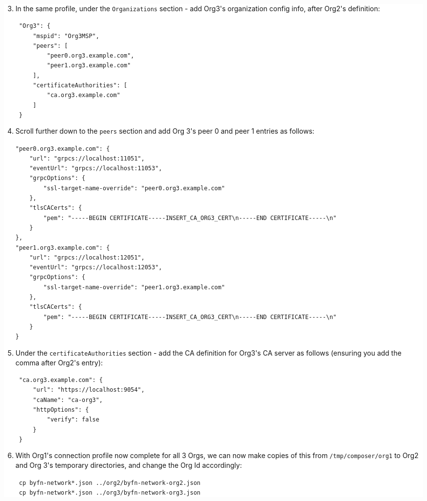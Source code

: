 3. In the same profile, under the `Organizations` section - add Org3's organization config info, after Org2's definition:

        "Org3": {
            "mspid": "Org3MSP",
            "peers": [
                "peer0.org3.example.com",
                "peer1.org3.example.com"
            ],
            "certificateAuthorities": [
                "ca.org3.example.com"
            ]
        }
        
 4. Scroll further down to the `peers` section and add Org 3's peer 0 and peer 1 entries as follows:
 
        "peer0.org3.example.com": {
            "url": "grpcs://localhost:11051",
            "eventUrl": "grpcs://localhost:11053",
            "grpcOptions": {
                "ssl-target-name-override": "peer0.org3.example.com"
            },
            "tlsCACerts": {
                "pem": "-----BEGIN CERTIFICATE-----INSERT_CA_ORG3_CERT\n-----END CERTIFICATE-----\n"
            }
        },
        "peer1.org3.example.com": {
            "url": "grpcs://localhost:12051",
            "eventUrl": "grpcs://localhost:12053",
            "grpcOptions": {
                "ssl-target-name-override": "peer1.org3.example.com"
            },
            "tlsCACerts": {
                "pem": "-----BEGIN CERTIFICATE-----INSERT_CA_ORG3_CERT\n-----END CERTIFICATE-----\n"
            }
        }

5. Under the `certificateAuthorities` section - add the CA definition for Org3's CA server as follows (ensuring you add the comma after Org2's entry):

        "ca.org3.example.com": {
            "url": "https://localhost:9054",
            "caName": "ca-org3",
            "httpOptions": {
                "verify": false
            }
        }

6. With Org1's connection profile now complete for all 3 Orgs, we can now make copies of this from `/tmp/composer/org1` to Org2 and Org 3's temporary directories, and change the Org Id accordingly:

        cp byfn-network*.json ../org2/byfn-network-org2.json
        cp byfn-network*.json ../org3/byfn-network-org3.json

